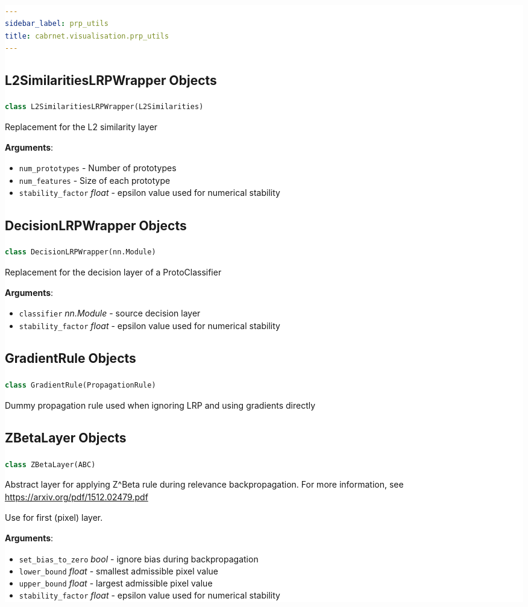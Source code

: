 ```yaml
---
sidebar_label: prp_utils
title: cabrnet.visualisation.prp_utils
---
```


## L2SimilaritiesLRPWrapper Objects

```python
class L2SimilaritiesLRPWrapper(L2Similarities)
```

Replacement for the L2 similarity layer

**Arguments**:

- `num_prototypes` - Number of prototypes
- `num_features` - Size of each prototype
- `stability_factor` _float_ - epsilon value used for numerical stability

## DecisionLRPWrapper Objects

```python
class DecisionLRPWrapper(nn.Module)
```

Replacement for the decision layer of a ProtoClassifier

**Arguments**:

- `classifier` _nn.Module_ - source decision layer
- `stability_factor` _float_ - epsilon value used for numerical stability

## GradientRule Objects

```python
class GradientRule(PropagationRule)
```

Dummy propagation rule used when ignoring LRP and using gradients directly

## ZBetaLayer Objects

```python
class ZBetaLayer(ABC)
```

Abstract layer for applying Z^Beta rule during relevance backpropagation.
For more information, see https://arxiv.org/pdf/1512.02479.pdf

Use for first (pixel) layer.

**Arguments**:

- `set_bias_to_zero` _bool_ - ignore bias during backpropagation
- `lower_bound` _float_ - smallest admissible pixel value
- `upper_bound` _float_ - largest admissible pixel value
- `stability_factor` _float_ - epsilon value used for numerical stability
  